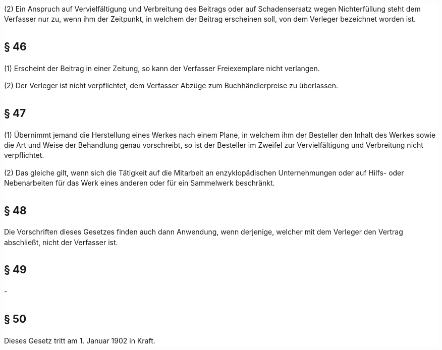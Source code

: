 (2) Ein Anspruch auf Vervielfältigung und Verbreitung des Beitrags oder auf Schadensersatz wegen Nichterfüllung steht dem Verfasser nur zu, wenn ihm der Zeitpunkt, in welchem der Beitrag erscheinen soll, von dem Verleger bezeichnet worden ist.


## § 46

(1) Erscheint der Beitrag in einer Zeitung, so kann der Verfasser Freiexemplare nicht verlangen.

(2) Der Verleger ist nicht verpflichtet, dem Verfasser Abzüge zum Buchhändlerpreise zu überlassen.


## § 47

(1) Übernimmt jemand die Herstellung eines Werkes nach einem Plane, in welchem ihm der Besteller den Inhalt des Werkes sowie die Art und Weise der Behandlung genau vorschreibt, so ist der Besteller im Zweifel zur Vervielfältigung und Verbreitung nicht verpflichtet.

(2) Das gleiche gilt, wenn sich die Tätigkeit auf die Mitarbeit an enzyklopädischen Unternehmungen oder auf Hilfs- oder Nebenarbeiten für das Werk eines anderen oder für ein Sammelwerk beschränkt.


## § 48

Die Vorschriften dieses Gesetzes finden auch dann Anwendung, wenn derjenige, welcher mit dem Verleger den Vertrag abschließt, nicht der Verfasser ist.


## § 49

\-


## § 50

Dieses Gesetz tritt am 1. Januar 1902 in Kraft.
